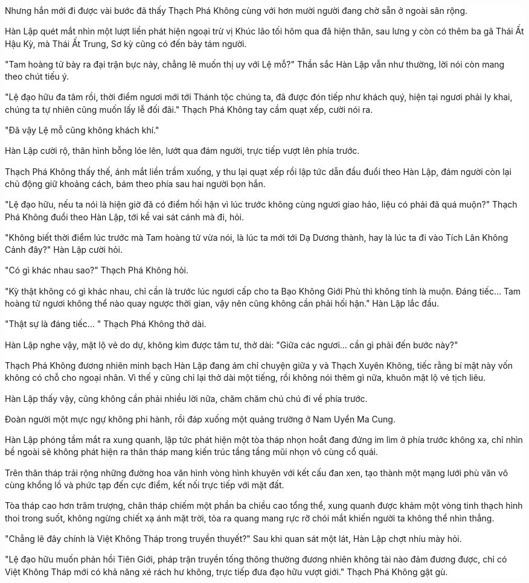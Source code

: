 Nhưng hắn mới đi được vài bước đã thấy Thạch Phá Không cùng với hơn mười người đang chờ sẵn ở ngoài sân rộng.

Hàn Lập quét mắt nhìn một lượt liền phát hiện ngoại trừ vị Khúc lão tối hôm qua đã hiện thân, sau lưng y còn có thêm ba gã Thái Ất Hậu Kỳ, mà Thái Ất Trung, Sơ kỳ cũng có đến bảy tám người.

"Tam hoàng tử bày ra đại trận bực này, chẳng lẽ muốn thị uy với Lệ mỗ?" Thần sắc Hàn Lập vẫn như thường, lời nói còn mang theo chút tiếu ý.

"Lệ đạo hữu đa tâm rồi, thời điểm ngươi mới tới Thánh tộc chúng ta, đã được đón tiếp như khách quý, hiện tại ngươi phải ly khai, chúng ta tự nhiên cũng muốn lấy lễ đối đãi." Thạch Phá Không tay cầm quạt xếp, cười nói ra.

"Đã vậy Lệ mỗ cũng không khách khí."

Hàn Lập cười rộ, thân hình bỗng lóe lên, lướt qua đám người, trực tiếp vượt lên phía trước.

Thạch Phá Không thấy thế, ánh mắt liền trầm xuống, y thu lại quạt xếp rồi lập tức dẫn đầu đuổi theo Hàn Lập, đám người còn lại chủ động giữ khoảng cách, bám theo phía sau hai người bọn hắn.

"Lệ đạo hữu, nếu ta nói là hiện giờ đã có điểm hối hận vì lúc trước không cùng ngươi giao hảo, liệu có phải đã quá muộn?" Thạch Phá Không đuổi theo Hàn Lập, tới kề vai sát cánh mà đi, hỏi.

"Không biết thời điểm lúc trước mà Tam hoàng tử vừa nói, là lúc ta mới tới Dạ Dương thành, hay là lúc ta đi vào Tích Lân Không Cảnh đây?" Hàn Lập cười hỏi.

"Có gì khác nhau sao?" Thạch Phá Không hỏi.

"Kỳ thật không có gì khác nhau, chỉ cần là trước lúc ngươi cấp cho ta Bạo Không Giới Phù thì không tính là muộn. Đáng tiếc… Tam hoàng tử ngươi không thể nào quay ngược thời gian, vậy nên cũng không cần phải hối hận." Hàn Lập lắc đầu.

"Thật sự là đáng tiếc… " Thạch Phá Không thở dài.

Hàn Lập nghe vậy, mặt lộ vẻ do dự, không kìm được tâm tư, thở dài: "Giữa các ngươi… cần gì phải đến bước này?"

Thạch Phá Không đương nhiên minh bạch Hàn Lập đang ám chỉ chuyện giữa y và Thạch Xuyên Không, tiếc rằng bí mật này vốn không có chỗ cho ngoại nhân. Vì thế y cũng chỉ lại thở dài một tiếng, rồi không nói thêm gì nữa, khuôn mặt lộ vẻ tịch liêu.

Hàn Lập thấy vậy, cũng không cần phải nhiều lời nữa, chăm chăm chú chú đi về phía trước.

Đoàn người một mực ngự không phi hành, rồi đáp xuống một quảng trường ở Nam Uyển Ma Cung.

Hàn Lập phóng tầm mắt ra xung quanh, lập tức phát hiện một tòa tháp nhọn hoắt đang đứng im lìm ở phía trước không xa, chỉ nhìn bề ngoài sẽ không phát hiện ra thân tháp mang kiến trúc tầng tầng mũi nhọn vô cùng cổ quái.

Trên thân tháp trải rộng những đường hoa văn hình vòng hình khuyên với kết cấu đan xen, tạo thành một mạng lưới phù văn vô cùng khổng lồ và phức tạp đến cực điểm, kết nối trực tiếp với mặt đất.

Tòa tháp cao hơn trăm trượng, chân tháp chiếm một phần ba chiều cao tổng thể, xung quanh được khảm một vòng tinh thạch hình thoi trong suốt, không ngừng chiết xạ ánh mặt trời, tỏa ra quang mang rực rỡ chói mắt khiến người ta không thể nhìn thẳng.

"Chẳng lẽ đây chính là Việt Không Tháp trong truyền thuyết?" Sau khi quan sát một lát, Hàn Lập chợt nhíu mày hỏi.

"Lệ đạo hữu muốn phản hồi Tiên Giới, pháp trận truyền tống thông thường đương nhiên không tài nào đảm đương được, chỉ có Việt Không Tháp mới có khả năng xé rách hư không, trực tiếp đưa đạo hữu vượt giới." Thạch Phá Không gật gù.
